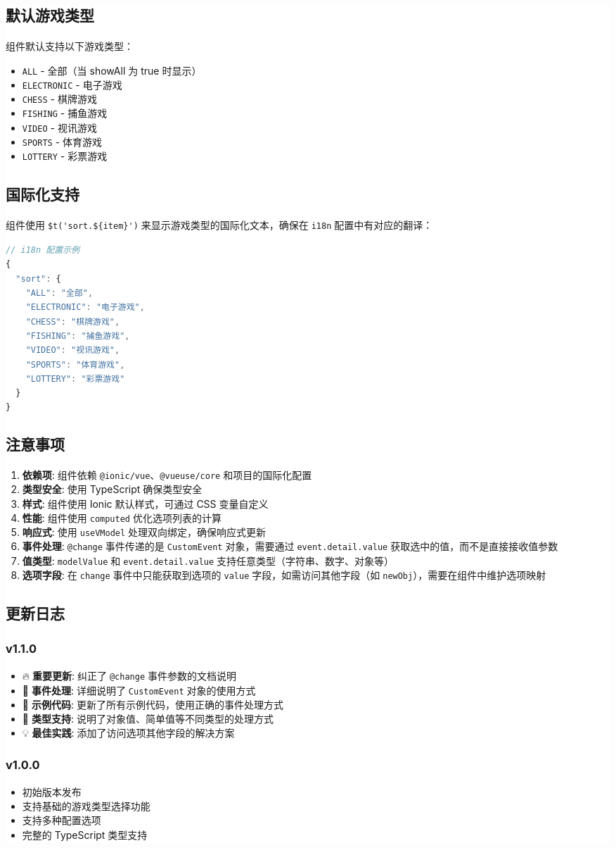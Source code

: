 ## 默认游戏类型

组件默认支持以下游戏类型：

- `ALL` - 全部（当 showAll 为 true 时显示）
- `ELECTRONIC` - 电子游戏
- `CHESS` - 棋牌游戏
- `FISHING` - 捕鱼游戏
- `VIDEO` - 视讯游戏
- `SPORTS` - 体育游戏
- `LOTTERY` - 彩票游戏

## 国际化支持

组件使用 `$t('sort.${item}')` 来显示游戏类型的国际化文本，确保在 `i18n` 配置中有对应的翻译：

```typescript
// i18n 配置示例
{
  "sort": {
    "ALL": "全部",
    "ELECTRONIC": "电子游戏",
    "CHESS": "棋牌游戏",
    "FISHING": "捕鱼游戏",
    "VIDEO": "视讯游戏",
    "SPORTS": "体育游戏",
    "LOTTERY": "彩票游戏"
  }
}
```

## 注意事项

1. **依赖项**: 组件依赖 `@ionic/vue`、`@vueuse/core` 和项目的国际化配置
2. **类型安全**: 使用 TypeScript 确保类型安全
3. **样式**: 组件使用 Ionic 默认样式，可通过 CSS 变量自定义
4. **性能**: 组件使用 `computed` 优化选项列表的计算
5. **响应式**: 使用 `useVModel` 处理双向绑定，确保响应式更新
6. **事件处理**: `@change` 事件传递的是 `CustomEvent` 对象，需要通过 `event.detail.value` 获取选中的值，而不是直接接收值参数
7. **值类型**: `modelValue` 和 `event.detail.value` 支持任意类型（字符串、数字、对象等）
8. **选项字段**: 在 `change` 事件中只能获取到选项的 `value` 字段，如需访问其他字段（如 `newObj`），需要在组件中维护选项映射

## 更新日志

### v1.1.0
- 🔥 **重要更新**: 纠正了 `@change` 事件参数的文档说明
- 📝 **事件处理**: 详细说明了 `CustomEvent` 对象的使用方式
- 📖 **示例代码**: 更新了所有示例代码，使用正确的事件处理方式
- 🎯 **类型支持**: 说明了对象值、简单值等不同类型的处理方式
- 💡 **最佳实践**: 添加了访问选项其他字段的解决方案

### v1.0.0
- 初始版本发布
- 支持基础的游戏类型选择功能
- 支持多种配置选项
- 完整的 TypeScript 类型支持 
